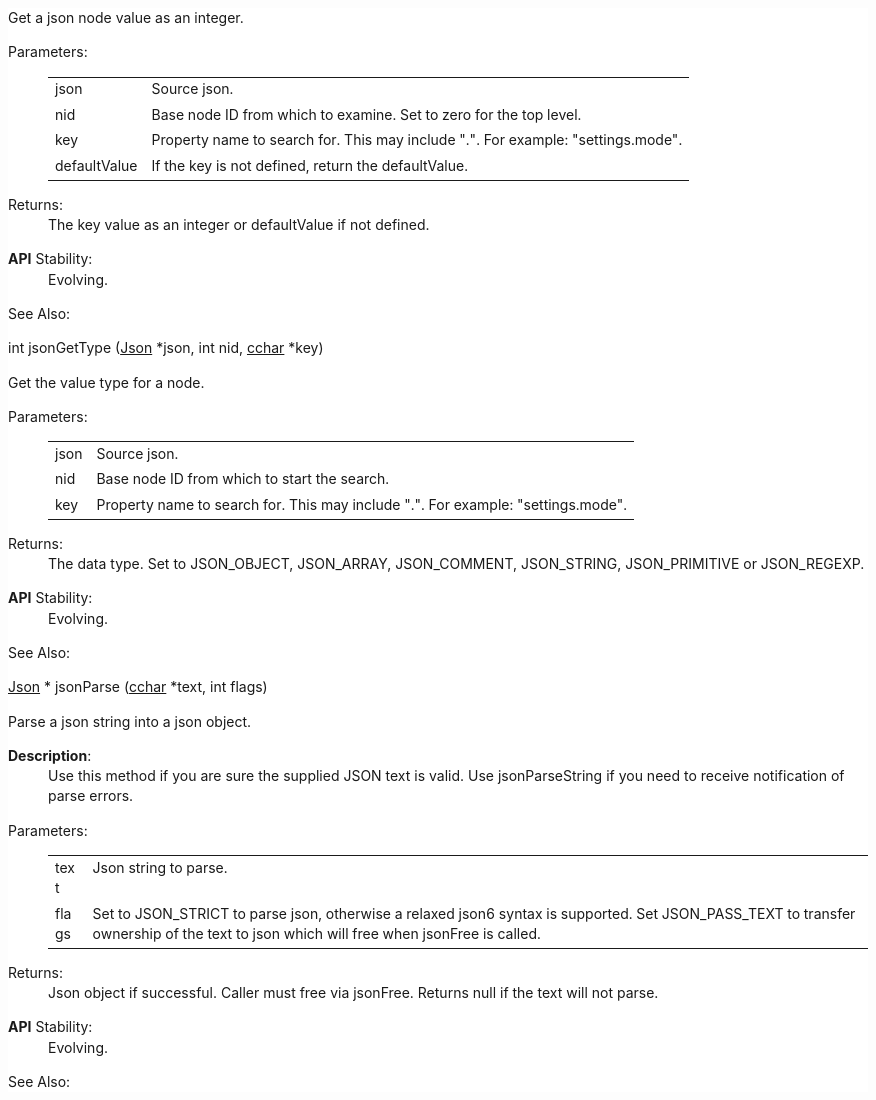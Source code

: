   <div class="apiDetail">
<p>Get a json node value as an integer.</p>
    <dl><dt>Parameters:</dt><dd>
    <table class="parameters" title="Parameters">
    <tr><td class="param">json</td><td>Source json.</td>
    <tr><td class="param">nid</td><td>Base node ID from which to examine. Set to zero for the top level.</td>
    <tr><td class="param">key</td><td>Property name to search for. This may include &quot;.&quot;. For example: &quot;settings.mode&quot;.</td>
    <tr><td class="param">defaultValue</td><td>If the key is not defined, return the defaultValue.</td>
    </table></dd></dl>
    <dl><dt>Returns:</dt><dd>The key value as an integer or defaultValue if not defined.</dd></dl>
    <dl><dt><b>API</b> Stability:</dt><dd>Evolving.</dd></dl>
    <dl><dt>See Also:</dt><dd>
    </dd></dl>
  </div>
</div>
<a name="group___json_1gada3b65456bfca0a48348bc86b204ef4d"></a>
<div class="api">
  <div class="prototype">
    int
    jsonGetType
(<a href="#group___json" class="ref">Json</a> *json, int nid, <a href="r.html#osdep.html#group___osdep_1ga4f52f6802d742ebd12c628e69a2bd162" class="ref">cchar</a> *key)
  </div>
  <div class="apiDetail">
<p>Get the value type for a node.</p>
    <dl><dt>Parameters:</dt><dd>
    <table class="parameters" title="Parameters">
    <tr><td class="param">json</td><td>Source json.</td>
    <tr><td class="param">nid</td><td>Base node ID from which to start the search.</td>
    <tr><td class="param">key</td><td>Property name to search for. This may include &quot;.&quot;. For example: &quot;settings.mode&quot;.</td>
    </table></dd></dl>
    <dl><dt>Returns:</dt><dd>The data type. Set to JSON_OBJECT, JSON_ARRAY, JSON_COMMENT, JSON_STRING, JSON_PRIMITIVE or JSON_REGEXP.</dd></dl>
    <dl><dt><b>API</b> Stability:</dt><dd>Evolving.</dd></dl>
    <dl><dt>See Also:</dt><dd>
    </dd></dl>
  </div>
</div>
<a name="group___json_1ga199f45f83998ad2272ebf3c653a179ab"></a>
<div class="api">
  <div class="prototype">
    <a href="#group___json" class="ref">Json</a> *
    jsonParse
(<a href="r.html#osdep.html#group___osdep_1ga4f52f6802d742ebd12c628e69a2bd162" class="ref">cchar</a> *text, int flags)
  </div>
  <div class="apiDetail">
<p>Parse a json string into a json object.</p>
    <dl><dt><b>Description</b>:</dt><dd>Use this method if you are sure the supplied JSON text is valid. Use jsonParseString if you need to receive notification of parse errors.</dd></dl>
    <dl><dt>Parameters:</dt><dd>
    <table class="parameters" title="Parameters">
    <tr><td class="param">text</td><td>Json string to parse.</td>
    <tr><td class="param">flags</td><td>Set to JSON_STRICT to parse json, otherwise a relaxed json6 syntax is supported. Set JSON_PASS_TEXT to transfer ownership of the text to json which will free when jsonFree is called.</td>
    </table></dd></dl>
    <dl><dt>Returns:</dt><dd>Json object if successful. Caller must free via jsonFree. Returns null if the text will not parse.</dd></dl>
    <dl><dt><b>API</b> Stability:</dt><dd>Evolving.</dd></dl>
    <dl><dt>See Also:</dt><dd>
